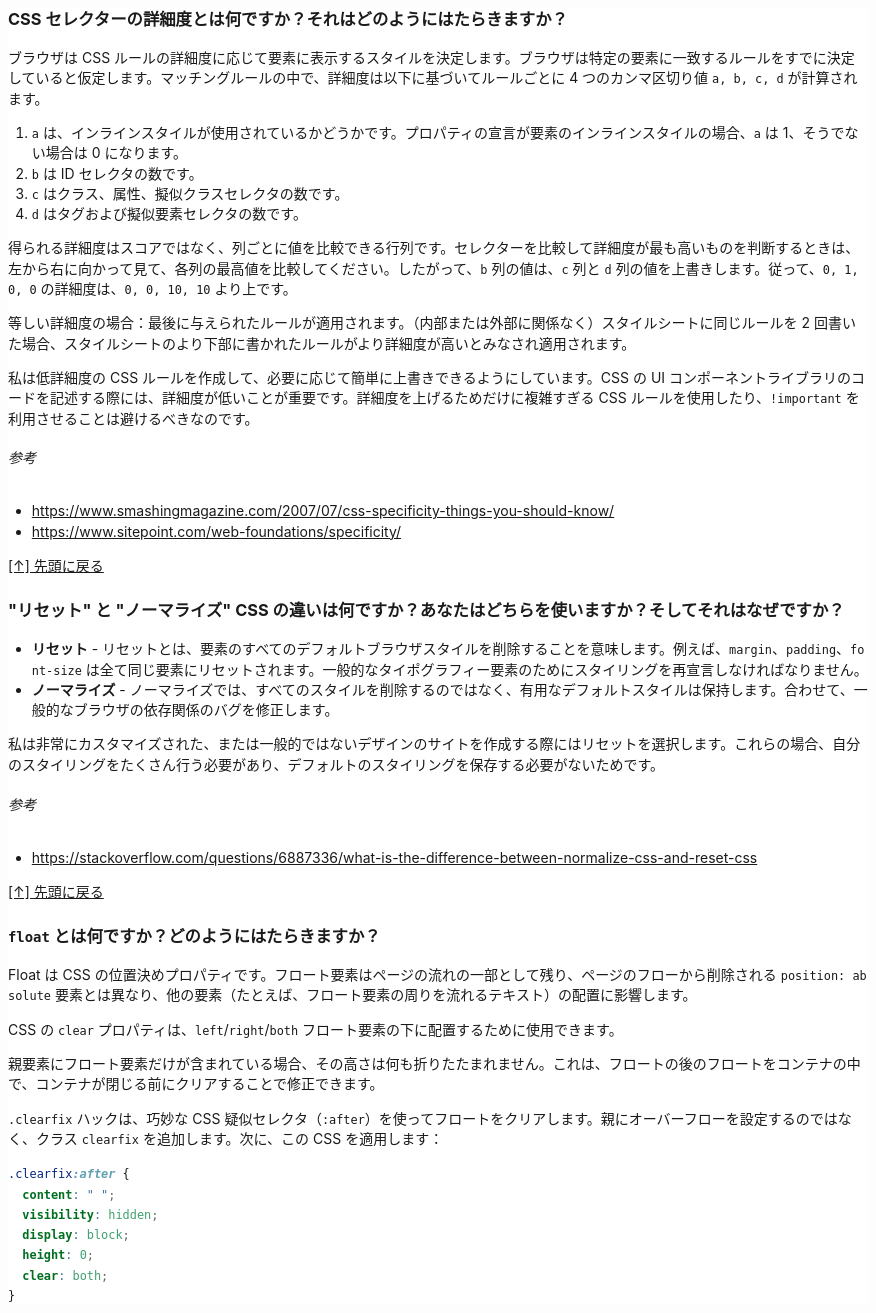 ### CSS セレクターの詳細度とは何ですか？それはどのようにはたらきますか？

ブラウザは CSS ルールの詳細度に応じて要素に表示するスタイルを決定します。ブラウザは特定の要素に一致するルールをすでに決定していると仮定します。マッチングルールの中で、詳細度は以下に基づいてルールごとに 4 つのカンマ区切り値 `a, b, c, d` が計算されます。

1. `a` は、インラインスタイルが使用されているかどうかです。プロパティの宣言が要素のインラインスタイルの場合、`a` は 1、そうでない場合は 0 になります。
2. `b` は ID セレクタの数です。
3. `c` はクラス、属性、擬似クラスセレクタの数です。
4. `d` はタグおよび擬似要素セレクタの数です。

得られる詳細度はスコアではなく、列ごとに値を比較できる行列です。セレクターを比較して詳細度が最も高いものを判断するときは、左から右に向かって見て、各列の最高値を比較してください。したがって、`b` 列の値は、`c` 列と `d` 列の値を上書きします。従って、`0, 1, 0, 0` の詳細度は、`0, 0, 10, 10` より上です。

等しい詳細度の場合：最後に与えられたルールが適用されます。（内部または外部に関係なく）スタイルシートに同じルールを 2 回書いた場合、スタイルシートのより下部に書かれたルールがより詳細度が高いとみなされ適用されます。

私は低詳細度の CSS ルールを作成して、必要に応じて簡単に上書きできるようにしています。CSS の UI コンポーネントライブラリのコードを記述する際には、詳細度が低いことが重要です。詳細度を上げるためだけに複雑すぎる CSS ルールを使用したり、`!important` を利用させることは避けるべきなのです。

###### 参考

- https://www.smashingmagazine.com/2007/07/css-specificity-things-you-should-know/
- https://www.sitepoint.com/web-foundations/specificity/

[[↑] 先頭に戻る](#css-に関する質問)

### "リセット" と "ノーマライズ" CSS の違いは何ですか？あなたはどちらを使いますか？そしてそれはなぜですか？

- **リセット** - リセットとは、要素のすべてのデフォルトブラウザスタイルを削除することを意味します。例えば、`margin`、`padding`、`font-size` は全て同じ要素にリセットされます。一般的なタイポグラフィー要素のためにスタイリングを再宣言しなければなりません。
- **ノーマライズ** - ノーマライズでは、すべてのスタイルを削除するのではなく、有用なデフォルトスタイルは保持します。合わせて、一般的なブラウザの依存関係のバグを修正します。

私は非常にカスタマイズされた、または一般的ではないデザインのサイトを作成する際にはリセットを選択します。これらの場合、自分のスタイリングをたくさん行う必要があり、デフォルトのスタイリングを保存する必要がないためです。

###### 参考

- https://stackoverflow.com/questions/6887336/what-is-the-difference-between-normalize-css-and-reset-css

[[↑] 先頭に戻る](#css-に関する質問)

### `float` とは何ですか？どのようにはたらきますか？

Float は CSS の位置決めプロパティです。フロート要素はページの流れの一部として残り、ページのフローから削除される `position: absolute` 要素とは異なり、他の要素（たとえば、フロート要素の周りを流れるテキスト）の配置に影響します。

CSS の `clear` プロパティは、`left`/`right`/`both` フロート要素の下に配置するために使用できます。

親要素にフロート要素だけが含まれている場合、その高さは何も折りたたまれません。これは、フロートの後のフロートをコンテナの中で、コンテナが閉じる前にクリアすることで修正できます。

`.clearfix` ハックは、巧妙な CSS 疑似セレクタ（`:after`）を使ってフロートをクリアします。親にオーバーフローを設定するのではなく、クラス `clearfix` を追加します。次に、この CSS を適用します：

```css
.clearfix:after {
  content: " ";
  visibility: hidden;
  display: block;
  height: 0;
  clear: both;
}
```
